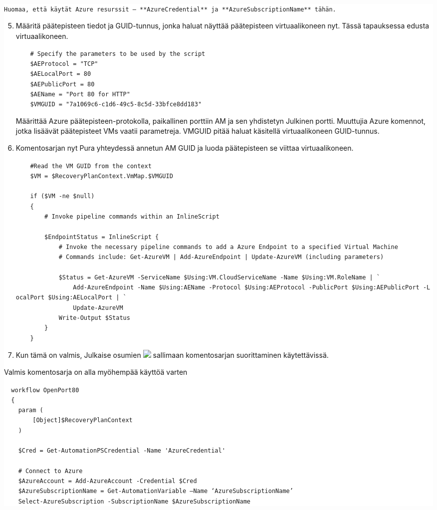     Huomaa, että käytät Azure resurssit – **AzureCredential** ja **AzureSubscriptionName** tähän.

5.  Määritä päätepisteen tiedot ja GUID-tunnus, jonka haluat näyttää päätepisteen virtuaalikoneen nyt. Tässä tapauksessa edusta virtuaalikoneen.

    ```
        # Specify the parameters to be used by the script
        $AEProtocol = "TCP"
        $AELocalPort = 80
        $AEPublicPort = 80
        $AEName = "Port 80 for HTTP"
        $VMGUID = "7a1069c6-c1d6-49c5-8c5d-33bfce8dd183"
    ```

    Määrittää Azure päätepisteen-protokolla, paikallinen porttiin AM ja sen yhdistetyn Julkinen portti. Muuttujia Azure komennot, jotka lisäävät päätepisteet VMs vaatii parametreja. VMGUID pitää haluat käsitellä virtuaalikoneen GUID-tunnus.

6.  Komentosarjan nyt Pura yhteydessä annetun AM GUID ja luoda päätepisteen se viittaa virtuaalikoneen.

    ```
        #Read the VM GUID from the context
        $VM = $RecoveryPlanContext.VmMap.$VMGUID

        if ($VM -ne $null)
        {
            # Invoke pipeline commands within an InlineScript

            $EndpointStatus = InlineScript {
                # Invoke the necessary pipeline commands to add a Azure Endpoint to a specified Virtual Machine
                # Commands include: Get-AzureVM | Add-AzureEndpoint | Update-AzureVM (including parameters)

                $Status = Get-AzureVM -ServiceName $Using:VM.CloudServiceName -Name $Using:VM.RoleName | `
                    Add-AzureEndpoint -Name $Using:AEName -Protocol $Using:AEProtocol -PublicPort $Using:AEPublicPort -LocalPort $Using:AELocalPort | `
                    Update-AzureVM
                Write-Output $Status
            }
        }
    ```

7. Kun tämä on valmis, Julkaise osumien ![](media/site-recovery-runbook-automation/20.png) sallimaan komentosarjan suorittaminen käytettävissä.

Valmis komentosarja on alla myöhempää käyttöä varten

```
  workflow OpenPort80
  {
    param (
        [Object]$RecoveryPlanContext
    )

    $Cred = Get-AutomationPSCredential -Name 'AzureCredential'

    # Connect to Azure
    $AzureAccount = Add-AzureAccount -Credential $Cred
    $AzureSubscriptionName = Get-AutomationVariable –Name ‘AzureSubscriptionName’
    Select-AzureSubscription -SubscriptionName $AzureSubscriptionName
```